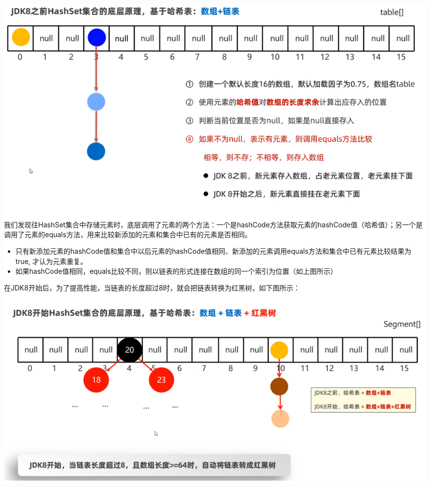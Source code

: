![1666170451762](day07-集合进阶-Set、Collections、Map集合/1666170451762-1667311904484.png)

我们发现往HashSet集合中存储元素时，底层调用了元素的两个方法：一个是hashCode方法获取元素的hashCode值（哈希值）；另一个是调用了元素的equals方法，用来比较新添加的元素和集合中已有的元素是否相同。 

- 只有新添加元素的hashCode值和集合中以后元素的hashCode值相同、新添加的元素调用equals方法和集合中已有元素比较结果为true, 才认为元素重复。
- 如果hashCode值相同，equals比较不同，则以链表的形式连接在数组的同一个索引为位置（如上图所示）

在JDK8开始后，为了提高性能，当链表的长度超过8时，就会把链表转换为红黑树，如下图所示：

![1666171011761](day07-集合进阶-Set、Collections、Map集合/1666171011761-1667311900100.png)

